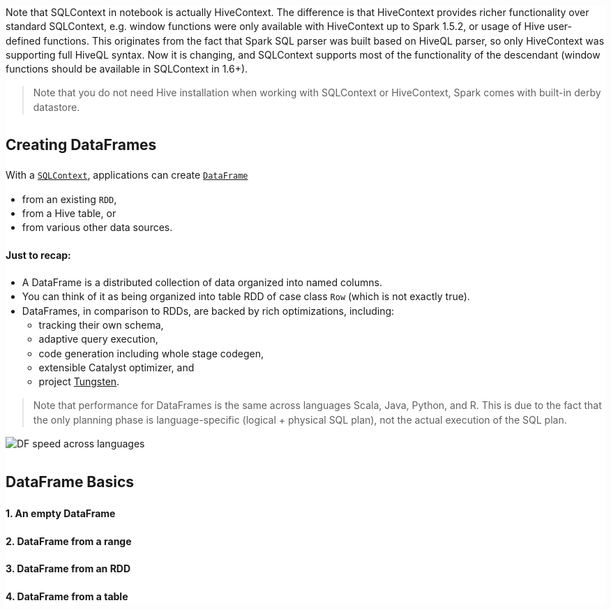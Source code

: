 Note that SQLContext in notebook is actually HiveContext. The difference is that HiveContext provides richer functionality over standard SQLContext, e.g. window functions were only available with HiveContext up to Spark 1.5.2, or usage of Hive user-defined functions. This originates from the fact that Spark SQL parser was built based on HiveQL parser, so only HiveContext was supporting full HiveQL syntax. Now it is changing, and SQLContext supports most of the functionality of the descendant (window functions should be available in SQLContext in 1.6+).

> Note that you do not need Hive installation when working with SQLContext or HiveContext, Spark comes with built-in derby datastore.





## Creating DataFrames

With a [`SQLContext`](http://spark.apache.org/docs/latest/api/scala/index.html#org.apache.spark.sql.SQLContext), applications can create [`DataFrame`](https://spark.apache.org/docs/latest/api/scala/index.html#org.apache.spark.sql.DataFrame) 
* from an existing `RDD`, 
* from a Hive table, or 
* from various other data sources.

#### Just to recap: 
* A DataFrame is a distributed collection of data organized into named columns. 
* You can think of it as being organized into table RDD of case class `Row` (which is not exactly true). 
* DataFrames, in comparison to RDDs, are backed by rich optimizations, including:
  * tracking their own schema, 
  * adaptive query execution, 
  * code generation including whole stage codegen, 
  * extensible Catalyst optimizer, and 
  * project [Tungsten](https://databricks.com/blog/2015/04/28/project-tungsten-bringing-spark-closer-to-bare-metal.html). 

> Note that performance for DataFrames is the same across languages Scala, Java, Python, and R. This is due to the fact that the only planning phase is language-specific (logical + physical SQL plan), not the actual execution of the SQL plan.

![DF speed across languages](https://databricks.com/wp-content/uploads/2015/02/Screen-Shot-2015-02-16-at-9.46.39-AM-1024x457.png)





## DataFrame Basics

#### 1. An empty DataFrame
#### 2. DataFrame from a range
#### 3. DataFrame from an RDD
#### 4. DataFrame from a table



